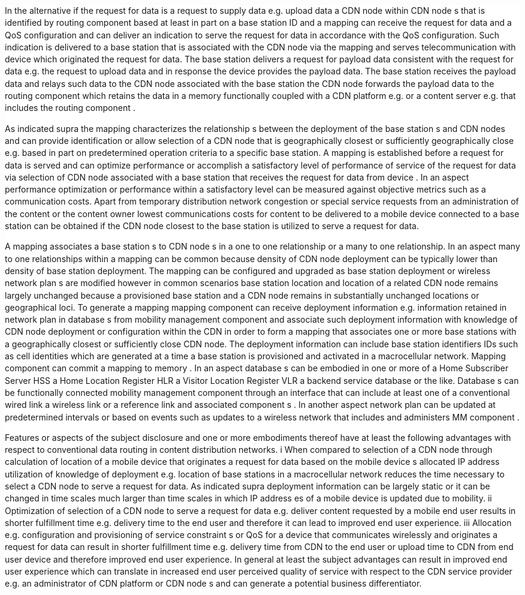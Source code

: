 In the alternative if the request for data is a request to supply data e.g. upload data a CDN node within CDN node s that is identified by routing component based at least in part on a base station ID and a mapping can receive the request for data and a QoS configuration and can deliver an indication to serve the request for data in accordance with the QoS configuration. Such indication is delivered to a base station that is associated with the CDN node via the mapping and serves telecommunication with device which originated the request for data. The base station delivers a request for payload data consistent with the request for data e.g. the request to upload data and in response the device provides the payload data. The base station receives the payload data and relays such data to the CDN node associated with the base station the CDN node forwards the payload data to the routing component which retains the data in a memory functionally coupled with a CDN platform e.g. or a content server e.g. that includes the routing component .

As indicated supra the mapping characterizes the relationship s between the deployment of the base station s and CDN nodes and can provide identification or allow selection of a CDN node that is geographically closest or sufficiently geographically close e.g. based in part on predetermined operation criteria to a specific base station. A mapping is established before a request for data is served and can optimize performance or accomplish a satisfactory level of performance of service of the request for data via selection of CDN node associated with a base station that receives the request for data from device . In an aspect performance optimization or performance within a satisfactory level can be measured against objective metrics such as a communication costs. Apart from temporary distribution network congestion or special service requests from an administration of the content or the content owner lowest communications costs for content to be delivered to a mobile device connected to a base station can be obtained if the CDN node closest to the base station is utilized to serve a request for data.

A mapping associates a base station s to CDN node s in a one to one relationship or a many to one relationship. In an aspect many to one relationships within a mapping can be common because density of CDN node deployment can be typically lower than density of base station deployment. The mapping can be configured and upgraded as base station deployment or wireless network plan s are modified however in common scenarios base station location and location of a related CDN node remains largely unchanged because a provisioned base station and a CDN node remains in substantially unchanged locations or geographical loci. To generate a mapping mapping component can receive deployment information e.g. information retained in network plan in database s from mobility management component and associate such deployment information with knowledge of CDN node deployment or configuration within the CDN in order to form a mapping that associates one or more base stations with a geographically closest or sufficiently close CDN node. The deployment information can include base station identifiers IDs such as cell identities which are generated at a time a base station is provisioned and activated in a macrocellular network. Mapping component can commit a mapping to memory . In an aspect database s can be embodied in one or more of a Home Subscriber Server HSS a Home Location Register HLR a Visitor Location Register VLR a backend service database or the like. Database s can be functionally connected mobility management component through an interface that can include at least one of a conventional wired link a wireless link or a reference link and associated component s . In another aspect network plan can be updated at predetermined intervals or based on events such as updates to a wireless network that includes and administers MM component .

Features or aspects of the subject disclosure and one or more embodiments thereof have at least the following advantages with respect to conventional data routing in content distribution networks. i When compared to selection of a CDN node through calculation of location of a mobile device that originates a request for data based on the mobile device s allocated IP address utilization of knowledge of deployment e.g. location of base stations in a macrocellular network reduces the time necessary to select a CDN node to serve a request for data. As indicated supra deployment information can be largely static or it can be changed in time scales much larger than time scales in which IP address es of a mobile device is updated due to mobility. ii Optimization of selection of a CDN node to serve a request for data e.g. deliver content requested by a mobile end user results in shorter fulfillment time e.g. delivery time to the end user and therefore it can lead to improved end user experience. iii Allocation e.g. configuration and provisioning of service constraint s or QoS for a device that communicates wirelessly and originates a request for data can result in shorter fulfillment time e.g. delivery time from CDN to the end user or upload time to CDN from end user device and therefore improved end user experience. In general at least the subject advantages can result in improved end user experience which can translate in increased end user perceived quality of service with respect to the CDN service provider e.g. an administrator of CDN platform or CDN node s and can generate a potential business differentiator.
